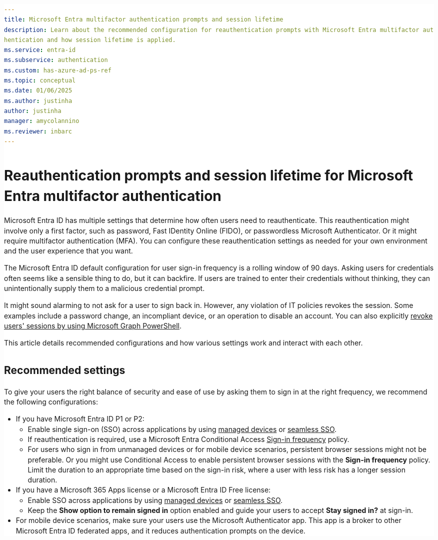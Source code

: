 ```yaml
---
title: Microsoft Entra multifactor authentication prompts and session lifetime
description: Learn about the recommended configuration for reauthentication prompts with Microsoft Entra multifactor authentication and how session lifetime is applied.
ms.service: entra-id
ms.subservice: authentication
ms.custom: has-azure-ad-ps-ref
ms.topic: conceptual
ms.date: 01/06/2025
ms.author: justinha
author: justinha
manager: amycolannino
ms.reviewer: inbarc
---
```


# Reauthentication prompts and session lifetime for Microsoft Entra multifactor authentication

Microsoft Entra ID has multiple settings that determine how often users need to reauthenticate. This reauthentication might involve only a first factor, such as password, Fast IDentity Online (FIDO), or passwordless Microsoft Authenticator. Or it might require multifactor authentication (MFA). You can configure these reauthentication settings as needed for your own environment and the user experience that you want.

The Microsoft Entra ID default configuration for user sign-in frequency is a rolling window of 90 days. Asking users for credentials often seems like a sensible thing to do, but it can backfire. If users are trained to enter their credentials without thinking, they can unintentionally supply them to a malicious credential prompt.

It might sound alarming to not ask for a user to sign back in. However, any violation of IT policies revokes the session. Some examples include a password change, an incompliant device, or an operation to disable an account. You can also explicitly [revoke users' sessions by using Microsoft Graph PowerShell](/powershell/module/microsoft.graph.users.actions/revoke-mgusersigninsession).

This article details recommended configurations and how various settings work and interact with each other.

## Recommended settings

To give your users the right balance of security and ease of use by asking them to sign in at the right frequency, we recommend the following configurations:

* If you have Microsoft Entra ID P1 or P2:
  * Enable single sign-on (SSO) across applications by using [managed devices](~/identity/devices/overview.md) or [seamless SSO](~/identity/hybrid/connect/how-to-connect-sso.md).
  * If reauthentication is required, use a Microsoft Entra Conditional Access [Sign-in frequency](~/identity/conditional-access/howto-conditional-access-session-lifetime.md) policy.
  * For users who sign in from unmanaged devices or for mobile device scenarios, persistent browser sessions might not be preferable. Or you might use Conditional Access to enable persistent browser sessions with the **Sign-in frequency** policy. Limit the duration to an appropriate time based on the sign-in risk, where a user with less risk has a longer session duration.
* If you have a Microsoft 365 Apps license or a Microsoft Entra ID Free license:
  * Enable SSO across applications by using [managed devices](~/identity/devices/overview.md) or [seamless SSO](~/identity/hybrid/connect/how-to-connect-sso.md).
  * Keep the **Show option to remain signed in** option enabled and guide your users to accept **Stay signed in?** at sign-in.
* For mobile device scenarios, make sure your users use the Microsoft Authenticator app. This app is a broker to other Microsoft Entra ID federated apps, and it reduces authentication prompts on the device.
